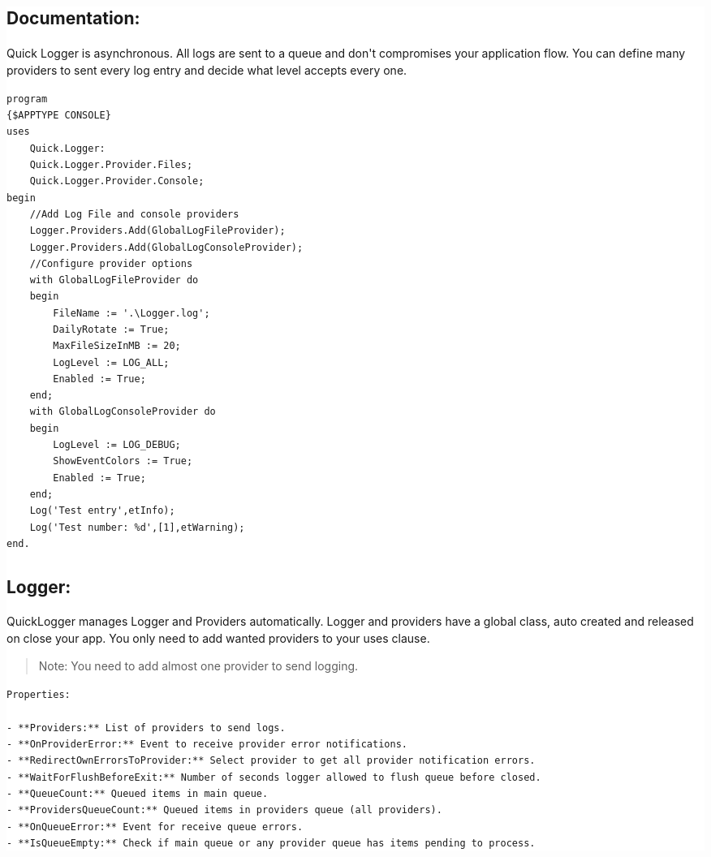 **Documentation:**
----------
Quick Logger is asynchronous. All logs are sent to a queue and don't compromises your application flow. You can define many providers to sent every log entry and decide what level accepts every one.

```delphi
program
{$APPTYPE CONSOLE}
uses
    Quick.Logger:
    Quick.Logger.Provider.Files;
    Quick.Logger.Provider.Console;
begin
    //Add Log File and console providers
    Logger.Providers.Add(GlobalLogFileProvider);
    Logger.Providers.Add(GlobalLogConsoleProvider);
    //Configure provider options
    with GlobalLogFileProvider do
 	begin
    	FileName := '.\Logger.log';
        DailyRotate := True;
        MaxFileSizeInMB := 20;
        LogLevel := LOG_ALL;
    	Enabled := True;
  	end;
    with GlobalLogConsoleProvider do
    begin
    	LogLevel := LOG_DEBUG;
        ShowEventColors := True;
        Enabled := True;
    end;
    Log('Test entry',etInfo);
    Log('Test number: %d',[1],etWarning);
end.
```

## Logger:
QuickLogger manages Logger and Providers automatically. Logger and providers have a global class, auto created and released on close your app. You only need to add wanted providers to your uses clause. 
> Note: You need to add almost one provider to send logging.

	Properties:
	
	- **Providers:** List of providers to send logs.
	- **OnProviderError:** Event to receive provider error notifications.
	- **RedirectOwnErrorsToProvider:** Select provider to get all provider notification errors.
	- **WaitForFlushBeforeExit:** Number of seconds logger allowed to flush queue before closed.
	- **QueueCount:** Queued items in main queue.
	- **ProvidersQueueCount:** Queued items in providers queue (all providers).
	- **OnQueueError:** Event for receive queue errors.
	- **IsQueueEmpty:** Check if main queue or any provider queue has items pending to process.
